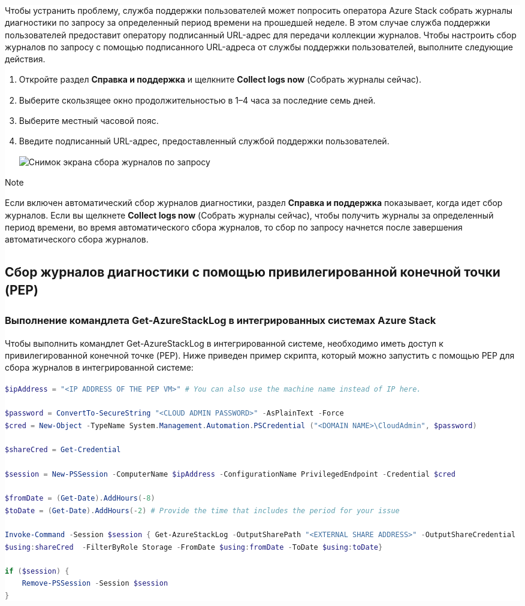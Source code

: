 Чтобы устранить проблему, служба поддержки пользователей может попросить оператора Azure Stack собрать журналы диагностики по запросу за определенный период времени на прошедшей неделе. В этом случае служба поддержки пользователей предоставит оператору подписанный URL-адрес для передачи коллекции журналов. Чтобы настроить сбор журналов по запросу с помощью подписанного URL-адреса от службы поддержки пользователей, выполните следующие действия.

1. Откройте раздел **Справка и поддержка** и щелкните **Collect logs now** (Собрать журналы сейчас). 
1. Выберите скользящее окно продолжительностью в 1–4 часа за последние семь дней. 
1. Выберите местный часовой пояс.
1. Введите подписанный URL-адрес, предоставленный службой поддержки пользователей.

   ![Снимок экрана сбора журналов по запросу](media/azure-stack-automatic-log-collection/collect-logs-now.png)

>[!NOTE]
>Если включен автоматический сбор журналов диагностики, раздел **Справка и поддержка** показывает, когда идет сбор журналов. Если вы щелкнете **Collect logs now** (Собрать журналы сейчас), чтобы получить журналы за определенный период времени, во время автоматического сбора журналов, то сбор по запросу начнется после завершения автоматического сбора журналов. 

## <a name="use-the-privileged-endpoint-pep-to-collect-diagnostic-logs"></a>Сбор журналов диагностики с помощью привилегированной конечной точки (PEP)





### <a name="run-get-azurestacklog-on-azure-stack-integrated-systems"></a>Выполнение командлета Get-AzureStackLog в интегрированных системах Azure Stack

Чтобы выполнить командлет Get-AzureStackLog в интегрированной системе, необходимо иметь доступ к привилегированной конечной точке (PEP). Ниже приведен пример скрипта, который можно запустить с помощью PEP для сбора журналов в интегрированной системе:

```powershell
$ipAddress = "<IP ADDRESS OF THE PEP VM>" # You can also use the machine name instead of IP here.

$password = ConvertTo-SecureString "<CLOUD ADMIN PASSWORD>" -AsPlainText -Force
$cred = New-Object -TypeName System.Management.Automation.PSCredential ("<DOMAIN NAME>\CloudAdmin", $password)

$shareCred = Get-Credential

$session = New-PSSession -ComputerName $ipAddress -ConfigurationName PrivilegedEndpoint -Credential $cred

$fromDate = (Get-Date).AddHours(-8)
$toDate = (Get-Date).AddHours(-2) # Provide the time that includes the period for your issue

Invoke-Command -Session $session { Get-AzureStackLog -OutputSharePath "<EXTERNAL SHARE ADDRESS>" -OutputShareCredential $using:shareCred  -FilterByRole Storage -FromDate $using:fromDate -ToDate $using:toDate}

if ($session) {
    Remove-PSSession -Session $session
}
```
